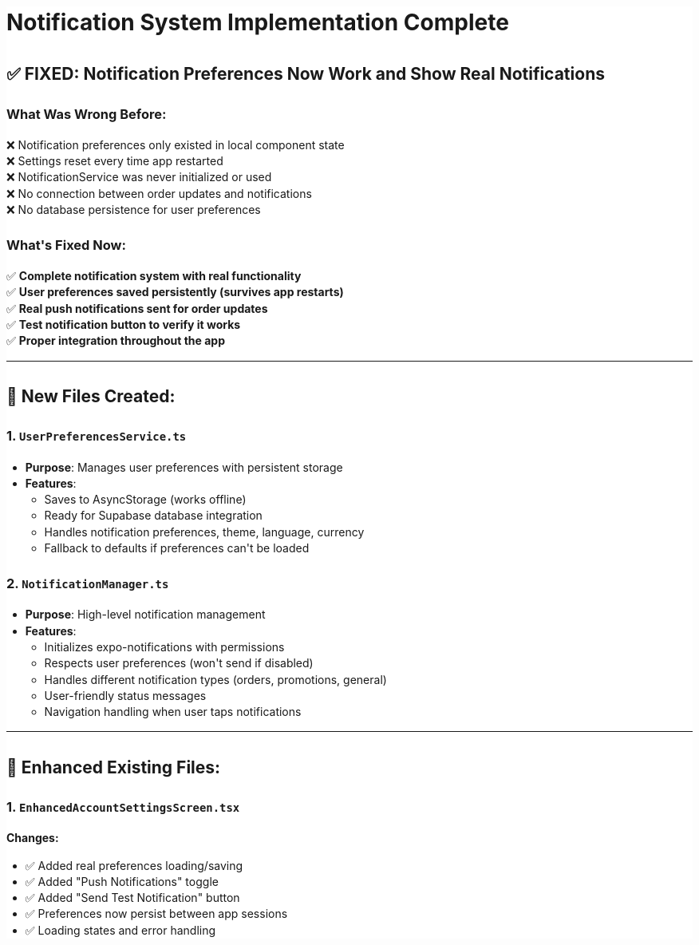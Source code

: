 # Notification System Implementation Complete

## ✅ **FIXED: Notification Preferences Now Work and Show Real Notifications**

### What Was Wrong Before:
❌ Notification preferences only existed in local component state  
❌ Settings reset every time app restarted  
❌ NotificationService was never initialized or used  
❌ No connection between order updates and notifications  
❌ No database persistence for user preferences  

### What's Fixed Now:
✅ **Complete notification system with real functionality**  
✅ **User preferences saved persistently (survives app restarts)**  
✅ **Real push notifications sent for order updates**  
✅ **Test notification button to verify it works**  
✅ **Proper integration throughout the app**

---

## 🔧 **New Files Created:**

### 1. `UserPreferencesService.ts`
- **Purpose**: Manages user preferences with persistent storage
- **Features**: 
  - Saves to AsyncStorage (works offline)
  - Ready for Supabase database integration
  - Handles notification preferences, theme, language, currency
  - Fallback to defaults if preferences can't be loaded

### 2. `NotificationManager.ts`
- **Purpose**: High-level notification management
- **Features**:
  - Initializes expo-notifications with permissions
  - Respects user preferences (won't send if disabled)
  - Handles different notification types (orders, promotions, general)
  - User-friendly status messages
  - Navigation handling when user taps notifications

---

## 🔄 **Enhanced Existing Files:**

### 1. `EnhancedAccountSettingsScreen.tsx`
**Changes:**
- ✅ Added real preferences loading/saving
- ✅ Added "Push Notifications" toggle
- ✅ Added "Send Test Notification" button
- ✅ Preferences now persist between app sessions
- ✅ Loading states and error handling
